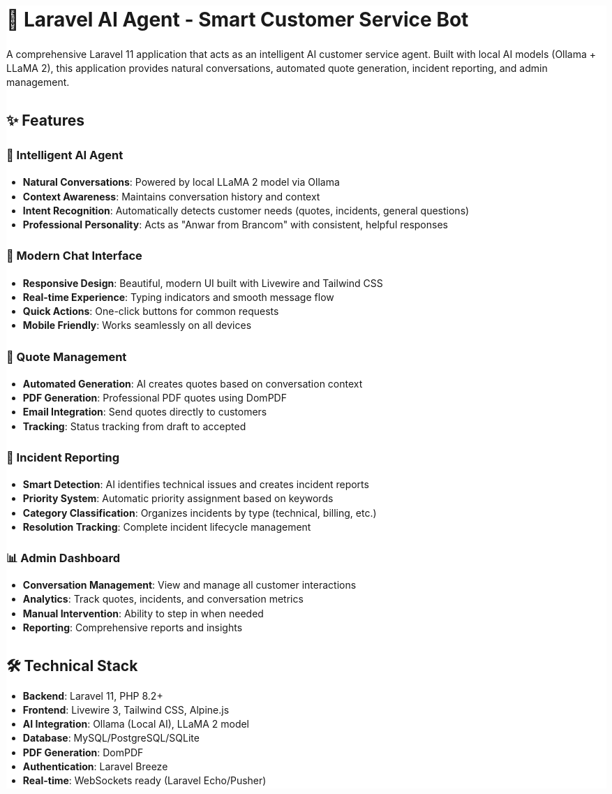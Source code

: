 # 🧠 Laravel AI Agent - Smart Customer Service Bot

A comprehensive Laravel 11 application that acts as an intelligent AI customer service agent. Built with local AI models (Ollama + LLaMA 2), this application provides natural conversations, automated quote generation, incident reporting, and admin management.

## ✨ Features

### 🤖 Intelligent AI Agent
- **Natural Conversations**: Powered by local LLaMA 2 model via Ollama
- **Context Awareness**: Maintains conversation history and context
- **Intent Recognition**: Automatically detects customer needs (quotes, incidents, general questions)
- **Professional Personality**: Acts as "Anwar from Brancom" with consistent, helpful responses

### 💬 Modern Chat Interface
- **Responsive Design**: Beautiful, modern UI built with Livewire and Tailwind CSS
- **Real-time Experience**: Typing indicators and smooth message flow
- **Quick Actions**: One-click buttons for common requests
- **Mobile Friendly**: Works seamlessly on all devices

### 📄 Quote Management
- **Automated Generation**: AI creates quotes based on conversation context
- **PDF Generation**: Professional PDF quotes using DomPDF
- **Email Integration**: Send quotes directly to customers
- **Tracking**: Status tracking from draft to accepted

### 🔧 Incident Reporting
- **Smart Detection**: AI identifies technical issues and creates incident reports
- **Priority System**: Automatic priority assignment based on keywords
- **Category Classification**: Organizes incidents by type (technical, billing, etc.)
- **Resolution Tracking**: Complete incident lifecycle management

### 📊 Admin Dashboard
- **Conversation Management**: View and manage all customer interactions
- **Analytics**: Track quotes, incidents, and conversation metrics
- **Manual Intervention**: Ability to step in when needed
- **Reporting**: Comprehensive reports and insights

## 🛠️ Technical Stack

- **Backend**: Laravel 11, PHP 8.2+
- **Frontend**: Livewire 3, Tailwind CSS, Alpine.js
- **AI Integration**: Ollama (Local AI), LLaMA 2 model
- **Database**: MySQL/PostgreSQL/SQLite
- **PDF Generation**: DomPDF
- **Authentication**: Laravel Breeze
- **Real-time**: WebSockets ready (Laravel Echo/Pusher)
